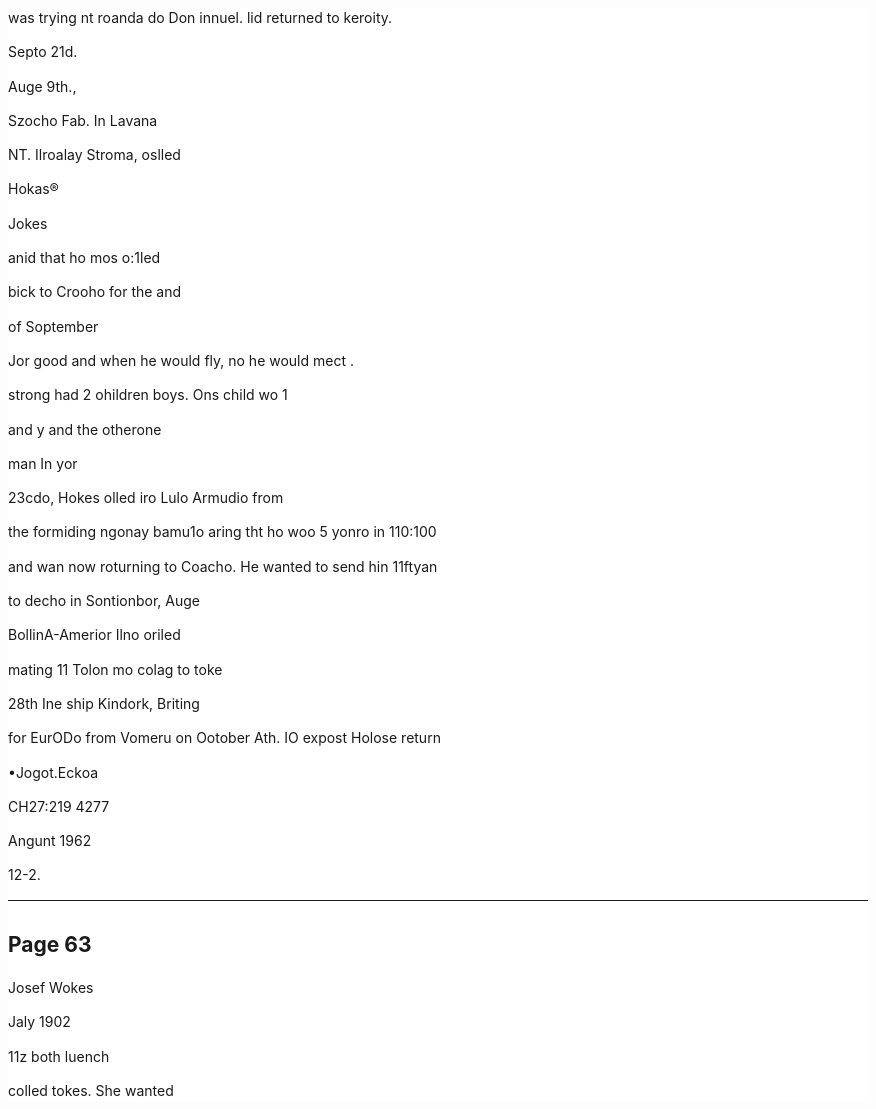 was trying nt roanda do Don innuel. lid returned to keroity.

Septo 21d.

Auge 9th.,

Szocho Fab. In Lavana

NT. Ilroalay Stroma, oslled

Hokas®

Jokes

anid that ho mos o:1led

bick to Crooho for the and

of Soptember

Jor good and when he would fly, no he would mect .

strong had 2 ohildren boys. Ons child wo 1

and y and the otherone

man In yor

23cdo, Hokes olled iro Lulo Armudio from

the formiding ngonay bamu1o aring tht ho woo 5 yonro in 110:100

and wan now roturning to Coacho. He wanted to send hin 11ftyan

to decho in Sontionbor, Auge

BollinA-Amerior Ilno oriled

mating 11 Tolon mo colag to toke

28th Ine ship Kindork, Briting

for EurODo from Vomeru on Ootober Ath. IO expost Holose return

•Jogot.Eckoa

CH27:219 4277

Angunt 1962

12-2.

---

## Page 63

Josef Wokes

Jaly 1902

11z both luench

colled tokes. She wanted
